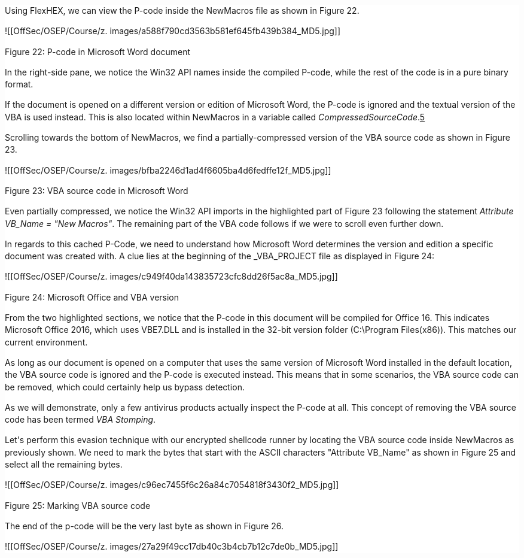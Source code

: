 Using FlexHEX, we can view the P-code inside the NewMacros file as shown in Figure 22.

![[OffSec/OSEP/Course/z. images/a588f790cd3563b581ef645fb439b384_MD5.jpg]]

Figure 22: P-code in Microsoft Word document

In the right-side pane, we notice the Win32 API names inside the compiled P-code, while the rest of the code is in a pure binary format.

If the document is opened on a different version or edition of Microsoft Word, the P-code is ignored and the textual version of the VBA is used instead. This is also located within NewMacros in a variable called _CompressedSourceCode_.[5](https://portal.offsec.com/courses/pen-200-44065/learning/vulnerability-scanning-48659/wrapping-up-48703/wrapping-up-48710#fn-local_id_5144-5)

Scrolling towards the bottom of NewMacros, we find a partially-compressed version of the VBA source code as shown in Figure 23.

![[OffSec/OSEP/Course/z. images/bfba2246d1ad4f6605ba4d6fedffe12f_MD5.jpg]]

Figure 23: VBA source code in Microsoft Word

Even partially compressed, we notice the Win32 API imports in the highlighted part of Figure 23 following the statement _Attribute VB_Name = "New Macros"_. The remaining part of the VBA code follows if we were to scroll even further down.

In regards to this cached P-Code, we need to understand how Microsoft Word determines the version and edition a specific document was created with. A clue lies at the beginning of the _VBA_PROJECT file as displayed in Figure 24:

![[OffSec/OSEP/Course/z. images/c949f40da143835723cfc8dd26f5ac8a_MD5.jpg]]

Figure 24: Microsoft Office and VBA version

From the two highlighted sections, we notice that the P-code in this document will be compiled for Office 16. This indicates Microsoft Office 2016, which uses VBE7.DLL and is installed in the 32-bit version folder (C:\Program Files(x86)). This matches our current environment.

As long as our document is opened on a computer that uses the same version of Microsoft Word installed in the default location, the VBA source code is ignored and the P-code is executed instead. This means that in some scenarios, the VBA source code can be removed, which could certainly help us bypass detection.

As we will demonstrate, only a few antivirus products actually inspect the P-code at all. This concept of removing the VBA source code has been termed _VBA Stomping_.

Let's perform this evasion technique with our encrypted shellcode runner by locating the VBA source code inside NewMacros as previously shown. We need to mark the bytes that start with the ASCII characters "Attribute VB_Name" as shown in Figure 25 and select all the remaining bytes.

![[OffSec/OSEP/Course/z. images/c96ec7455f6c26a84c7054818f3430f2_MD5.jpg]]

Figure 25: Marking VBA source code

The end of the p-code will be the very last byte as shown in Figure 26.

![[OffSec/OSEP/Course/z. images/27a29f49cc17db40c3b4cb7b12c7de0b_MD5.jpg]]
